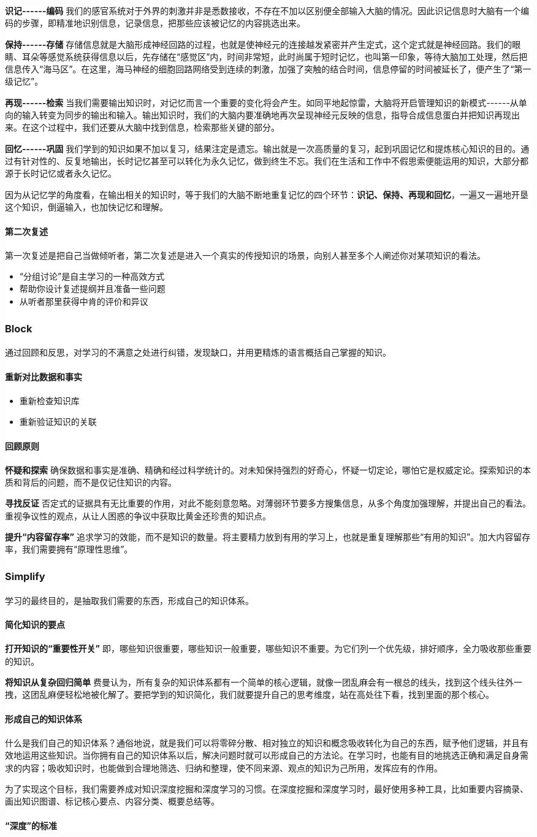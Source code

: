 **识记------编码**  我们的感官系统对于外界的刺激并非是悉数接收，不存在不加以区别便全部输入大脑的情况。因此识记信息时大脑有一个编码的步骤，即精准地识别信息，记录信息，把那些应该被记忆的内容挑选出来。

**保持------存储**  存储信息就是大脑形成神经回路的过程，也就是使神经元的连接越发紧密并产生定式，这个定式就是神经回路。我们的眼睛、耳朵等感觉系统获得信息以后，先存储在“感觉区”内，时间非常短，此时尚属于短时记忆，也叫第一印象，等待大脑加工处理，然后把信息传入“海马区”。在这里，海马神经的细胞回路网络受到连续的刺激，加强了突触的结合时间，信息停留的时间被延长了，便产生了“第一级记忆”。

**再现------检索**  当我们需要输出知识时，对记忆而言一个重要的变化将会产生。如同平地起惊雷，大脑将开启管理知识的新模式------从单向的输入转变为同步的输出和输入。输出知识时，我们的大脑内要准确地再次呈现神经元反映的信息，指导合成信息蛋白并把知识再现出来。在这个过程中，我们还要从大脑中找到信息，检索那些关键的部分。

**回忆------巩固**  我们学到的知识如果不加以复习，结果注定是遗忘。输出就是一次高质量的复习，起到巩固记忆和提炼核心知识的目的。通过有针对性的、反复地输出，长时记忆甚至可以转化为永久记忆，做到终生不忘。我们在生活和工作中不假思索便能运用的知识，大部分都源于长时记忆或者永久记忆。

因为从记忆学的角度看，在输出相关的知识时，等于我们的大脑不断地重复记忆的四个环节：**识记、保持、再现和回忆**，一遍又一遍地开垦这个知识，倒逼输入，也加快记忆和理解。

#### 第二次复述

第一次复述是把自己当做倾听者，第二次复述是进入一个真实的传授知识的场景，向别人甚至多个人阐述你对某项知识的看法。

- “分组讨论”是自主学习的一种高效方式
- 帮助你设计复述提纲并且准备一些问题
- 从听者那里获得中肯的评价和异议

### Block

通过回顾和反思，对学习的不满意之处进行纠错，发现缺口，并用更精炼的语言概括自己掌握的知识。

#### 重新对比数据和事实

- 重新检查知识库

- 重新验证知识的关联

#### 回顾原则

**怀疑和探索**  确保数据和事实是准确、精确和经过科学统计的。对未知保持强烈的好奇心，怀疑一切定论，哪怕它是权威定论。探索知识的本质和背后的问题，而不是仅记住知识的内容。

**寻找反证**  否定式的证据具有无比重要的作用，对此不能刻意忽略。对薄弱环节要多方搜集信息，从多个角度加强理解，并提出自己的看法。重视争议性的观点，从让人困惑的争议中获取比黄金还珍贵的知识点。

**提升“内容留存率”**  追求学习的效能，而不是知识的数量。将主要精力放到有用的学习上，也就是重复理解那些“有用的知识”。加大内容留存率，我们需要拥有“原理性思维”。

### Simplify

学习的最终目的，是抽取我们需要的东西，形成自己的知识体系。

#### 简化知识的要点

**打开知识的“重要性开关”**  即，哪些知识很重要，哪些知识一般重要，哪些知识不重要。为它们列一个优先级，排好顺序，全力吸收那些重要的知识。

**将知识从复杂回归简单**  费曼认为，所有复杂的知识体系都有一个简单的核心逻辑，就像一团乱麻会有一根总的线头，找到这个线头往外一拽，这团乱麻便轻松地被化解了。要把学到的知识简化，我们就要提升自己的思考维度，站在高处往下看，找到里面的那个核心。

#### 形成自己的知识体系

什么是我们自己的知识体系？通俗地说，就是我们可以将零碎分散、相对独立的知识和概念吸收转化为自己的东西，赋予他们逻辑，并且有效地运用这些知识。当你拥有自己的知识体系以后，解决问题时就可以形成自己的方法论。在学习时，也能有目的地挑选正确和满足自身需求的内容；吸收知识时，也能做到合理地筛选、归纳和整理，使不同来源、观点的知识为己所用，发挥应有的作用。

为了实现这个目标，我们需要养成对知识深度挖掘和深度学习的习惯。在深度挖掘和深度学习时，最好使用多种工具，比如重要内容摘录、画出知识图谱、标记核心要点、内容分类、概要总结等。

#### “深度”的标准
